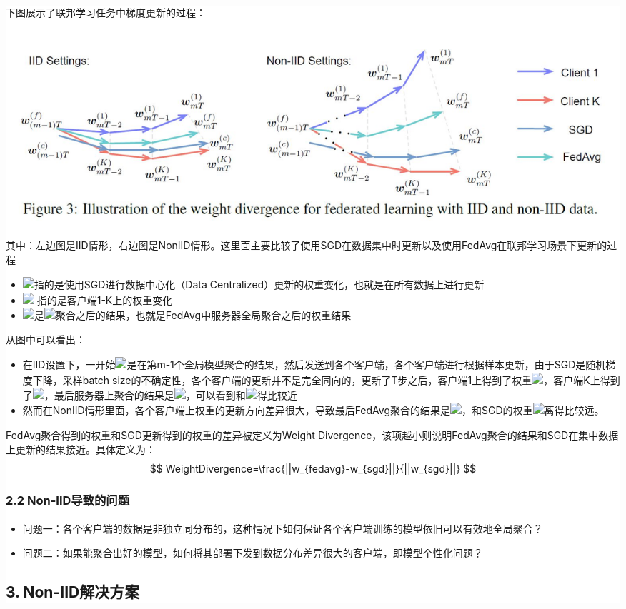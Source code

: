 下图展示了联邦学习任务中梯度更新的过程：

![1](img/noniid-1.jpg)

其中：左边图是IID情形，右边图是NonIID情形。这里面主要比较了使用SGD在数据集中时更新以及使用FedAvg在联邦学习场景下更新的过程

-  ![](D:\Mydata\github_program\github_mine\Federated-Learning\NonIID\img\formula\w^{(c)}.svg)指的是使用SGD进行数据中心化（Data Centralized）更新的权重变化，也就是在所有数据上进行更新
- ![](D:\Mydata\github_program\github_mine\Federated-Learning\NonIID\img\formula\w^{(1)},...,w^{(k)}.svg)  指的是客户端1-K上的权重变化
- ![](D:\Mydata\github_program\github_mine\Federated-Learning\NonIID\img\formula\w^{(f)}.svg)是![](D:\Mydata\github_program\github_mine\Federated-Learning\NonIID\img\formula\w^{(1)},...,w^{(k)}.svg)聚合之后的结果，也就是FedAvg中服务器全局聚合之后的权重结果

从图中可以看出：

- 在IID设置下，一开始![](D:\Mydata\github_program\github_mine\Federated-Learning\NonIID\img\formula\w_{(m-1)T}^{(f)}.svg)是在第m-1个全局模型聚合的结果，然后发送到各个客户端，各个客户端进行根据样本更新，由于SGD是随机梯度下降，采样batch size的不确定性，各个客户端的更新并不是完全同向的，更新了T步之后，客户端1上得到了权重![](D:\Mydata\github_program\github_mine\Federated-Learning\NonIID\img\formula\w_{mT}^{(1)}.svg)，客户端K上得到了![](D:\Mydata\github_program\github_mine\Federated-Learning\NonIID\img\formula\w_{mT}^{(k)}.svg)，最后服务器上聚合的结果是![](D:\Mydata\github_program\github_mine\Federated-Learning\NonIID\img\formula\w_{mT}^{(f)}.svg)，可以看到和![](D:\Mydata\github_program\github_mine\Federated-Learning\NonIID\img\formula\w_{mT}^{(c)}.svg)得比较近
- 然而在NonIID情形里面，各个客户端上权重的更新方向差异很大，导致最后FedAvg聚合的结果是![](D:\Mydata\github_program\github_mine\Federated-Learning\NonIID\img\formula\w_{mT}^{(f)}.svg)，和SGD的权重![](D:\Mydata\github_program\github_mine\Federated-Learning\NonIID\img\formula\w_{mT}^{(c)}.svg)离得比较远。

FedAvg聚合得到的权重和SGD更新得到的权重的差异被定义为Weight Divergence，该项越小则说明FedAvg聚合的结果和SGD在集中数据上更新的结果接近。具体定义为：
$$
WeightDivergence=\frac{||w_{fedavg}-w_{sgd}||}{||w_{sgd}||}
$$

### 2.2 Non-IID导致的问题

- 问题一：各个客户端的数据是非独立同分布的，这种情况下如何保证各个客户端训练的模型依旧可以有效地全局聚合？ 

- 问题二：如果能聚合出好的模型，如何将其部署下发到数据分布差异很大的客户端，即模型个性化问题？ 

##  3. Non-IID解决方案
